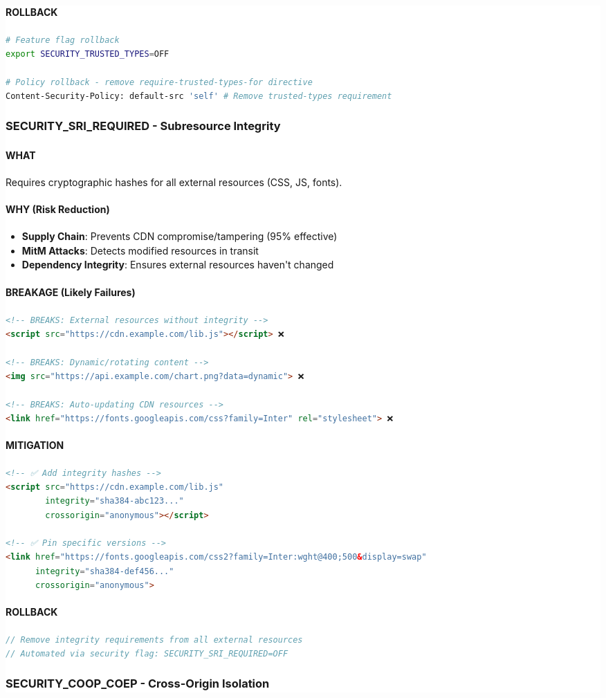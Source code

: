 #### ROLLBACK
```bash
# Feature flag rollback
export SECURITY_TRUSTED_TYPES=OFF

# Policy rollback - remove require-trusted-types-for directive
Content-Security-Policy: default-src 'self' # Remove trusted-types requirement
```

### **SECURITY_SRI_REQUIRED** - Subresource Integrity

#### WHAT
Requires cryptographic hashes for all external resources (CSS, JS, fonts).

#### WHY (Risk Reduction)
- **Supply Chain**: Prevents CDN compromise/tampering (95% effective)
- **MitM Attacks**: Detects modified resources in transit
- **Dependency Integrity**: Ensures external resources haven't changed

#### BREAKAGE (Likely Failures)
```html
<!-- BREAKS: External resources without integrity -->
<script src="https://cdn.example.com/lib.js"></script> ❌

<!-- BREAKS: Dynamic/rotating content -->
<img src="https://api.example.com/chart.png?data=dynamic"> ❌

<!-- BREAKS: Auto-updating CDN resources -->
<link href="https://fonts.googleapis.com/css?family=Inter" rel="stylesheet"> ❌
```

#### MITIGATION
```html
<!-- ✅ Add integrity hashes -->
<script src="https://cdn.example.com/lib.js" 
        integrity="sha384-abc123..." 
        crossorigin="anonymous"></script>

<!-- ✅ Pin specific versions -->
<link href="https://fonts.googleapis.com/css2?family=Inter:wght@400;500&display=swap"
      integrity="sha384-def456..."
      crossorigin="anonymous">
```

#### ROLLBACK
```javascript
// Remove integrity requirements from all external resources
// Automated via security flag: SECURITY_SRI_REQUIRED=OFF
```

### **SECURITY_COOP_COEP** - Cross-Origin Isolation
